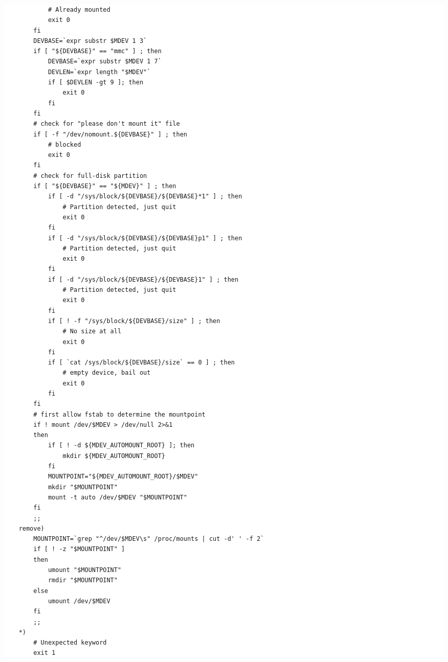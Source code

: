 ```shell
			# Already mounted
			exit 0
		fi
		DEVBASE=`expr substr $MDEV 1 3`
		if [ "${DEVBASE}" == "mmc" ] ; then
			DEVBASE=`expr substr $MDEV 1 7`
			DEVLEN=`expr length "$MDEV"`
			if [ $DEVLEN -gt 9 ]; then
				exit 0
			fi
		fi
		# check for "please don't mount it" file
		if [ -f "/dev/nomount.${DEVBASE}" ] ; then
			# blocked
			exit 0
		fi
		# check for full-disk partition
		if [ "${DEVBASE}" == "${MDEV}" ] ; then
			if [ -d "/sys/block/${DEVBASE}/${DEVBASE}*1" ] ; then
				# Partition detected, just quit
				exit 0
			fi
			if [ -d "/sys/block/${DEVBASE}/${DEVBASE}p1" ] ; then
				# Partition detected, just quit
				exit 0
			fi
			if [ -d "/sys/block/${DEVBASE}/${DEVBASE}1" ] ; then
				# Partition detected, just quit
				exit 0
			fi
			if [ ! -f "/sys/block/${DEVBASE}/size" ] ; then
				# No size at all
				exit 0
			fi
			if [ `cat /sys/block/${DEVBASE}/size` == 0 ] ; then
				# empty device, bail out
				exit 0
			fi
		fi
		# first allow fstab to determine the mountpoint
		if ! mount /dev/$MDEV > /dev/null 2>&1
		then
			if [ ! -d ${MDEV_AUTOMOUNT_ROOT} ]; then
				mkdir ${MDEV_AUTOMOUNT_ROOT}
			fi
			MOUNTPOINT="${MDEV_AUTOMOUNT_ROOT}/$MDEV"
			mkdir "$MOUNTPOINT"
			mount -t auto /dev/$MDEV "$MOUNTPOINT"
		fi
		;;
	remove)
		MOUNTPOINT=`grep "^/dev/$MDEV\s" /proc/mounts | cut -d' ' -f 2`
		if [ ! -z "$MOUNTPOINT" ]
		then
			umount "$MOUNTPOINT"
			rmdir "$MOUNTPOINT"
		else
			umount /dev/$MDEV
		fi
		;;
	*)
		# Unexpected keyword
		exit 1
```